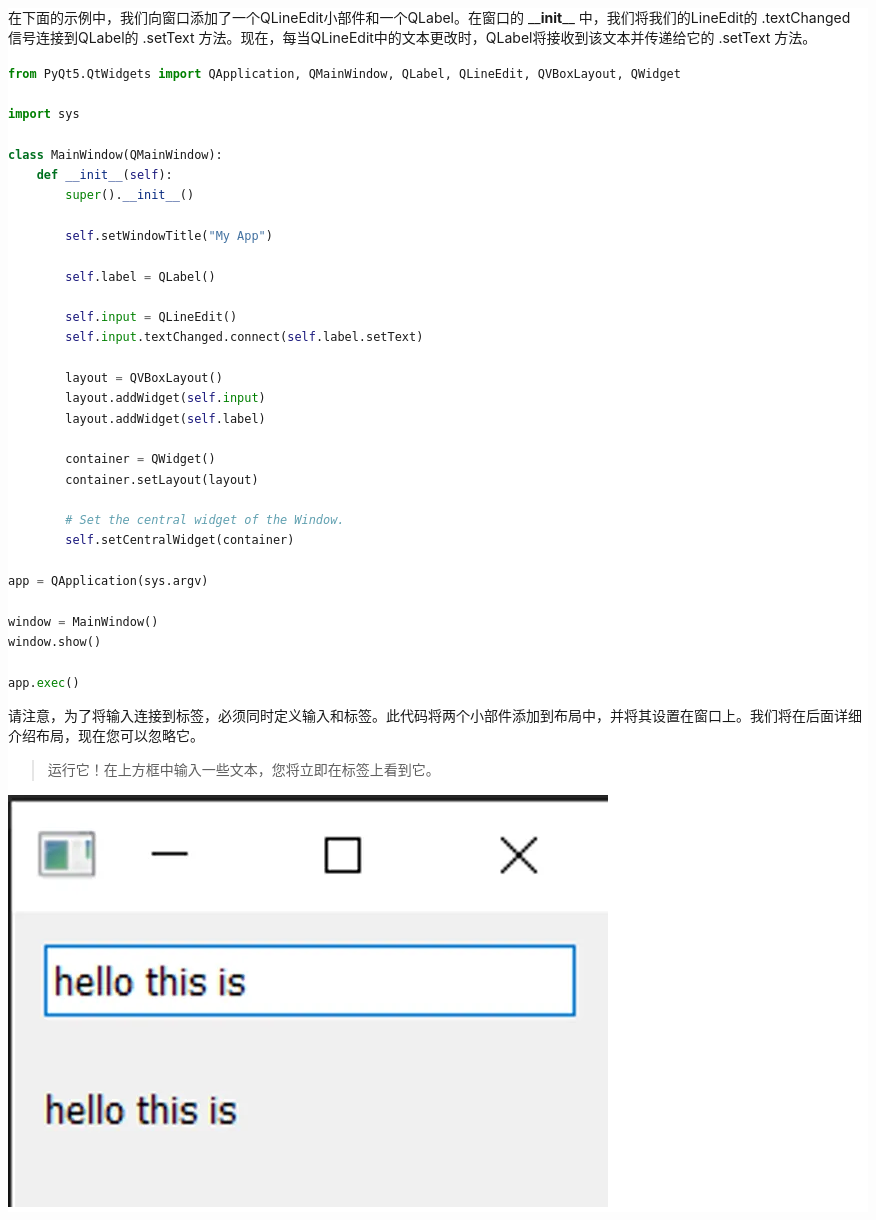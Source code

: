 在下面的示例中，我们向窗口添加了一个QLineEdit小部件和一个QLabel。在窗口的 \_\___init____ 中，我们将我们的LineEdit的 .textChanged 信号连接到QLabel的 .setText 方法。现在，每当QLineEdit中的文本更改时，QLabel将接收到该文本并传递给它的 .setText 方法。

```python
from PyQt5.QtWidgets import QApplication, QMainWindow, QLabel, QLineEdit, QVBoxLayout, QWidget

import sys

class MainWindow(QMainWindow):
    def __init__(self):
        super().__init__()

        self.setWindowTitle("My App")

        self.label = QLabel()

        self.input = QLineEdit()
        self.input.textChanged.connect(self.label.setText)

        layout = QVBoxLayout()
        layout.addWidget(self.input)
        layout.addWidget(self.label)

        container = QWidget()
        container.setLayout(layout)

        # Set the central widget of the Window.
        self.setCentralWidget(container)

app = QApplication(sys.argv)

window = MainWindow()
window.show()

app.exec()
```

请注意，为了将输入连接到标签，必须同时定义输入和标签。此代码将两个小部件添加到布局中，并将其设置在窗口上。我们将在后面详细介绍布局，现在您可以忽略它。

> 运行它！在上方框中输入一些文本，您将立即在标签上看到它。

![img](../imgs/2/2-1.webp "输入的文本立即出现在标签中")
